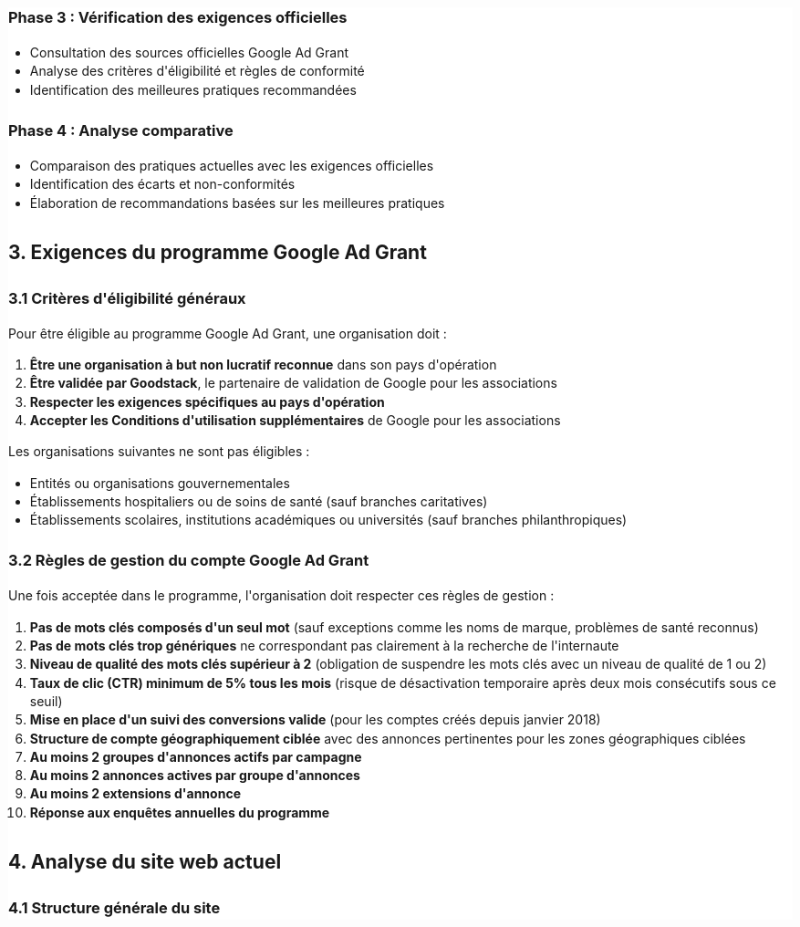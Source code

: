 ### Phase 3 : Vérification des exigences officielles
- Consultation des sources officielles Google Ad Grant
- Analyse des critères d'éligibilité et règles de conformité
- Identification des meilleures pratiques recommandées

### Phase 4 : Analyse comparative
- Comparaison des pratiques actuelles avec les exigences officielles
- Identification des écarts et non-conformités
- Élaboration de recommandations basées sur les meilleures pratiques

## 3. Exigences du programme Google Ad Grant

### 3.1 Critères d'éligibilité généraux

Pour être éligible au programme Google Ad Grant, une organisation doit :

1. **Être une organisation à but non lucratif reconnue** dans son pays d'opération
2. **Être validée par Goodstack**, le partenaire de validation de Google pour les associations
3. **Respecter les exigences spécifiques au pays d'opération**
4. **Accepter les Conditions d'utilisation supplémentaires** de Google pour les associations

Les organisations suivantes ne sont pas éligibles :
- Entités ou organisations gouvernementales
- Établissements hospitaliers ou de soins de santé (sauf branches caritatives)
- Établissements scolaires, institutions académiques ou universités (sauf branches philanthropiques)

### 3.2 Règles de gestion du compte Google Ad Grant

Une fois acceptée dans le programme, l'organisation doit respecter ces règles de gestion :

1. **Pas de mots clés composés d'un seul mot** (sauf exceptions comme les noms de marque, problèmes de santé reconnus)
2. **Pas de mots clés trop génériques** ne correspondant pas clairement à la recherche de l'internaute
3. **Niveau de qualité des mots clés supérieur à 2** (obligation de suspendre les mots clés avec un niveau de qualité de 1 ou 2)
4. **Taux de clic (CTR) minimum de 5% tous les mois** (risque de désactivation temporaire après deux mois consécutifs sous ce seuil)
5. **Mise en place d'un suivi des conversions valide** (pour les comptes créés depuis janvier 2018)
6. **Structure de compte géographiquement ciblée** avec des annonces pertinentes pour les zones géographiques ciblées
7. **Au moins 2 groupes d'annonces actifs par campagne**
8. **Au moins 2 annonces actives par groupe d'annonces**
9. **Au moins 2 extensions d'annonce**
10. **Réponse aux enquêtes annuelles du programme**

## 4. Analyse du site web actuel

### 4.1 Structure générale du site
